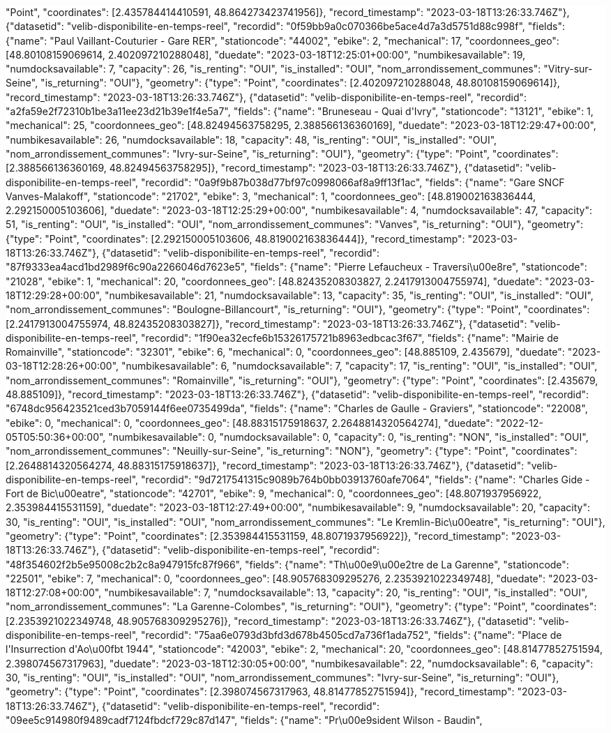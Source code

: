 "Point", "coordinates": [2.435784414410591, 48.864273423741956]}, "record_timestamp": "2023-03-18T13:26:33.746Z"}, {"datasetid": "velib-disponibilite-en-temps-reel", "recordid": "0f59bb9a0c070366be5ace4d7a3d5751d88c998f", "fields": {"name": "Paul Vaillant-Couturier - Gare RER", "stationcode": "44002", "ebike": 2, "mechanical": 17, "coordonnees_geo": [48.80108159069614, 2.402097210288048], "duedate": "2023-03-18T12:25:01+00:00", "numbikesavailable": 19, "numdocksavailable": 7, "capacity": 26, "is_renting": "OUI", "is_installed": "OUI", "nom_arrondissement_communes": "Vitry-sur-Seine", "is_returning": "OUI"}, "geometry": {"type": "Point", "coordinates": [2.402097210288048, 48.80108159069614]}, "record_timestamp": "2023-03-18T13:26:33.746Z"}, {"datasetid": "velib-disponibilite-en-temps-reel", "recordid": "a2fa59e2f72310b1be3a11ee23d21b39e1f4e5a7", "fields": {"name": "Bruneseau - Quai d'Ivry", "stationcode": "13121", "ebike": 1, "mechanical": 25, "coordonnees_geo": [48.82494563758295, 2.388566136360169], "duedate": "2023-03-18T12:29:47+00:00", "numbikesavailable": 26, "numdocksavailable": 18, "capacity": 48, "is_renting": "OUI", "is_installed": "OUI", "nom_arrondissement_communes": "Ivry-sur-Seine", "is_returning": "OUI"}, "geometry": {"type": "Point", "coordinates": [2.388566136360169, 48.82494563758295]}, "record_timestamp": "2023-03-18T13:26:33.746Z"}, {"datasetid": "velib-disponibilite-en-temps-reel", "recordid": "0a9f9b87b038d77bf97c0998066af8a9ff13f1ac", "fields": {"name": "Gare SNCF Vanves-Malakoff", "stationcode": "21702", "ebike": 3, "mechanical": 1, "coordonnees_geo": [48.819002163836444, 2.292150005103606], "duedate": "2023-03-18T12:25:29+00:00", "numbikesavailable": 4, "numdocksavailable": 47, "capacity": 51, "is_renting": "OUI", "is_installed": "OUI", "nom_arrondissement_communes": "Vanves", "is_returning": "OUI"}, "geometry": {"type": "Point", "coordinates": [2.292150005103606, 48.819002163836444]}, "record_timestamp": "2023-03-18T13:26:33.746Z"}, {"datasetid": "velib-disponibilite-en-temps-reel", "recordid": "87f9333ea4acd1bd2989f6c90a2266046d7623e5", "fields": {"name": "Pierre Lefaucheux - Traversi\u00e8re", "stationcode": "21028", "ebike": 1, "mechanical": 20, "coordonnees_geo": [48.82435208303827, 2.2417913004755974], "duedate": "2023-03-18T12:29:28+00:00", "numbikesavailable": 21, "numdocksavailable": 13, "capacity": 35, "is_renting": "OUI", "is_installed": "OUI", "nom_arrondissement_communes": "Boulogne-Billancourt", "is_returning": "OUI"}, "geometry": {"type": "Point", "coordinates": [2.2417913004755974, 48.82435208303827]}, "record_timestamp": "2023-03-18T13:26:33.746Z"}, {"datasetid": "velib-disponibilite-en-temps-reel", "recordid": "1f90ea32ecfe6b15326175721b8963edbcac3f67", "fields": {"name": "Mairie de Romainville", "stationcode": "32301", "ebike": 6, "mechanical": 0, "coordonnees_geo": [48.885109, 2.435679], "duedate": "2023-03-18T12:28:26+00:00", "numbikesavailable": 6, "numdocksavailable": 7, "capacity": 17, "is_renting": "OUI", "is_installed": "OUI", "nom_arrondissement_communes": "Romainville", "is_returning": "OUI"}, "geometry": {"type": "Point", "coordinates": [2.435679, 48.885109]}, "record_timestamp": "2023-03-18T13:26:33.746Z"}, {"datasetid": "velib-disponibilite-en-temps-reel", "recordid": "6748dc956423521ced3b7059144f6ee0735499da", "fields": {"name": "Charles de Gaulle - Graviers", "stationcode": "22008", "ebike": 0, "mechanical": 0, "coordonnees_geo": [48.88315175918637, 2.2648814320564274], "duedate": "2022-12-05T05:50:36+00:00", "numbikesavailable": 0, "numdocksavailable": 0, "capacity": 0, "is_renting": "NON", "is_installed": "OUI", "nom_arrondissement_communes": "Neuilly-sur-Seine", "is_returning": "NON"}, "geometry": {"type": "Point", "coordinates": [2.2648814320564274, 48.88315175918637]}, "record_timestamp": "2023-03-18T13:26:33.746Z"}, {"datasetid": "velib-disponibilite-en-temps-reel", "recordid": "9d7217541315c9089b764b0bb03913760afe7064", "fields": {"name": "Charles Gide - Fort de Bic\u00eatre", "stationcode": "42701", "ebike": 9, "mechanical": 0, "coordonnees_geo": [48.8071937956922, 2.353984415531159], "duedate": "2023-03-18T12:27:49+00:00", "numbikesavailable": 9, "numdocksavailable": 20, "capacity": 30, "is_renting": "OUI", "is_installed": "OUI", "nom_arrondissement_communes": "Le Kremlin-Bic\u00eatre", "is_returning": "OUI"}, "geometry": {"type": "Point", "coordinates": [2.353984415531159, 48.8071937956922]}, "record_timestamp": "2023-03-18T13:26:33.746Z"}, {"datasetid": "velib-disponibilite-en-temps-reel", "recordid": "48f354602f2b5e95008c2b2c8a947915fc87f966", "fields": {"name": "Th\u00e9\u00e2tre de La Garenne", "stationcode": "22501", "ebike": 7, "mechanical": 0, "coordonnees_geo": [48.905768309295276, 2.2353921022349748], "duedate": "2023-03-18T12:27:08+00:00", "numbikesavailable": 7, "numdocksavailable": 13, "capacity": 20, "is_renting": "OUI", "is_installed": "OUI", "nom_arrondissement_communes": "La Garenne-Colombes", "is_returning": "OUI"}, "geometry": {"type": "Point", "coordinates": [2.2353921022349748, 48.905768309295276]}, "record_timestamp": "2023-03-18T13:26:33.746Z"}, {"datasetid": "velib-disponibilite-en-temps-reel", "recordid": "75aa6e0793d3bfd3d678b4505cd7a736f1ada752", "fields": {"name": "Place de l'Insurrection d'Ao\u00fbt 1944", "stationcode": "42003", "ebike": 2, "mechanical": 20, "coordonnees_geo": [48.81477852751594, 2.398074567317963], "duedate": "2023-03-18T12:30:05+00:00", "numbikesavailable": 22, "numdocksavailable": 6, "capacity": 30, "is_renting": "OUI", "is_installed": "OUI", "nom_arrondissement_communes": "Ivry-sur-Seine", "is_returning": "OUI"}, "geometry": {"type": "Point", "coordinates": [2.398074567317963, 48.81477852751594]}, "record_timestamp": "2023-03-18T13:26:33.746Z"}, {"datasetid": "velib-disponibilite-en-temps-reel", "recordid": "09ee5c914980f9489cadf7124fbdcf729c87d147", "fields": {"name": "Pr\u00e9sident Wilson - Baudin",